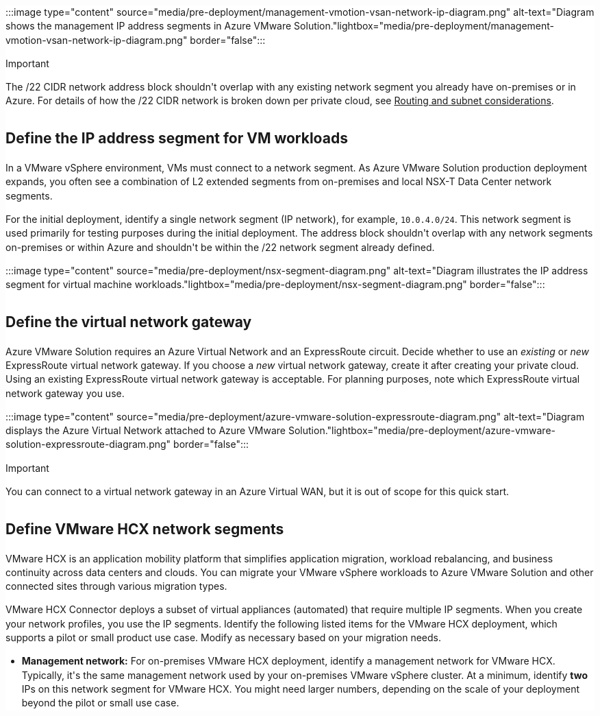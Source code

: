 :::image type="content" source="media/pre-deployment/management-vmotion-vsan-network-ip-diagram.png" alt-text="Diagram shows the management IP address segments in Azure VMware Solution."lightbox="media/pre-deployment/management-vmotion-vsan-network-ip-diagram.png" border="false":::  

> [!IMPORTANT]
> The /22 CIDR network address block shouldn't overlap with any existing network segment you already have on-premises or in Azure. For details of how the /22 CIDR network is broken down per private cloud, see [Routing and subnet considerations](tutorial-network-checklist.md#routing-and-subnet-considerations).

## Define the IP address segment for VM workloads

In a VMware vSphere environment, VMs must connect to a network segment. As Azure VMware Solution production deployment expands, you often see a combination of L2 extended segments from on-premises and local NSX-T Data Center network segments.

For the initial deployment, identify a single network segment (IP network), for example, `10.0.4.0/24`. This network segment is used primarily for testing purposes during the initial deployment.  The address block shouldn't overlap with any network segments on-premises or within Azure and shouldn't be within the /22 network segment already defined.
  
:::image type="content" source="media/pre-deployment/nsx-segment-diagram.png" alt-text="Diagram illustrates the IP address segment for virtual machine workloads."lightbox="media/pre-deployment/nsx-segment-diagram.png" border="false":::

## Define the virtual network gateway

Azure VMware Solution requires an Azure Virtual Network and an ExpressRoute circuit. Decide whether to use an *existing* or *new* ExpressRoute virtual network gateway. If you choose a *new* virtual network gateway, create it after creating your private cloud. Using an existing ExpressRoute virtual network gateway is acceptable. For planning purposes, note which ExpressRoute virtual network gateway you use.

:::image type="content" source="media/pre-deployment/azure-vmware-solution-expressroute-diagram.png" alt-text="Diagram displays the Azure Virtual Network attached to Azure VMware Solution."lightbox="media/pre-deployment/azure-vmware-solution-expressroute-diagram.png" border="false":::

>[!IMPORTANT]
>You can connect to a virtual network gateway in an Azure Virtual WAN, but it is out of scope for this quick start.

## Define VMware HCX network segments

VMware HCX is an application mobility platform that simplifies application migration, workload rebalancing, and business continuity across data centers and clouds. You can migrate your VMware vSphere workloads to Azure VMware Solution and other connected sites through various migration types.

VMware HCX Connector deploys a subset of virtual appliances (automated) that require multiple IP segments. When you create your network profiles, you use the IP segments. Identify the following listed items for the VMware HCX deployment, which supports a pilot or small product use case. Modify as necessary based on your migration needs.

- **Management network:** For on-premises VMware HCX deployment, identify a management network for VMware HCX. Typically, it's the same management network used by your on-premises VMware vSphere cluster. At a minimum, identify **two** IPs on this network segment for VMware HCX. You might need larger numbers, depending on the scale of your deployment beyond the pilot or small use case.

